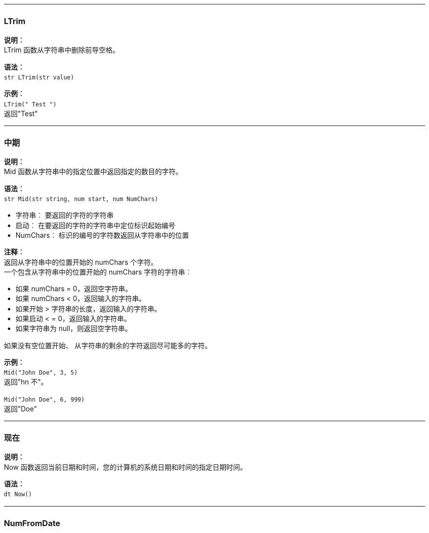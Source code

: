 ----------
### <a name="ltrim"></a>LTrim

**说明︰**  
LTrim 函数从字符串中删除前导空格。

**语法︰**  
`str LTrim(str value)`

**示例︰**  
`LTrim(" Test ")`  
返回"Test"

----------
### <a name="mid"></a>中期

**说明︰**  
Mid 函数从字符串中的指定位置中返回指定的数目的字符。

**语法︰**  
`str Mid(str string, num start, num NumChars)`

- 字符串︰ 要返回的字符的字符串
- 启动︰ 在要返回的字符的字符串中定位标识起始编号
- NumChars︰ 标识的编号的字符数返回从字符串中的位置

**注释︰**  
返回从字符串中的位置开始的 numChars 个字符。  
一个包含从字符串中的位置开始的 numChars 字符的字符串︰

- 如果 numChars = 0，返回空字符串。
- 如果 numChars < 0，返回输入的字符串。
- 如果开始 > 字符串的长度，返回输入的字符串。
- 如果启动 < = 0，返回输入的字符串。
- 如果字符串为 null，则返回空字符串。

如果没有空位置开始、 从字符串的剩余的字符返回尽可能多的字符。

**示例︰**  
`Mid("John Doe", 3, 5)`  
返回"hn 不"。

`Mid("John Doe", 6, 999)`  
返回"Doe"

----------
### <a name="now"></a>现在

**说明︰**  
Now 函数返回当前日期和时间，您的计算机的系统日期和时间的指定日期时间。

**语法︰**  
`dt Now()`

----------
### <a name="numfromdate"></a>NumFromDate
